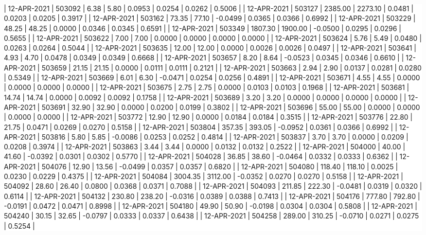 | 12-APR-2021 | 503092 | 6.38 | 5.80 | 0.0953 | 0.0254 | 0.0262 | 0.5006 |
| 12-APR-2021 | 503127 | 2385.00 | 2273.10 | 0.0481 | 0.0203 | 0.0205 | 0.3917 |
| 12-APR-2021 | 503162 | 73.35 | 77.10 | -0.0499 | 0.0365 | 0.0366 | 0.6992 |
| 12-APR-2021 | 503229 | 48.25 | 48.25 | 0.0000 | 0.0346 | 0.0345 | 0.6591 |
| 12-APR-2021 | 503349 | 1807.30 | 1900.00 | -0.0500 | 0.0295 | 0.0296 | 0.5655 |
| 12-APR-2021 | 503622 | 7.00 | 7.00 | 0.0000 | 0.0000 | 0.0000 | 0.0000 |
| 12-APR-2021 | 503624 | 5.76 | 5.49 | 0.0480 | 0.0263 | 0.0264 | 0.5044 |
| 12-APR-2021 | 503635 | 12.00 | 12.00 | 0.0000 | 0.0026 | 0.0026 | 0.0497 |
| 12-APR-2021 | 503641 | 4.93 | 4.70 | 0.0478 | 0.0349 | 0.0349 | 0.6668 |
| 12-APR-2021 | 503657 | 8.20 | 8.64 | -0.0523 | 0.0345 | 0.0346 | 0.6610 |
| 12-APR-2021 | 503659 | 21.15 | 21.15 | 0.0000 | 0.0111 | 0.0111 | 0.2121 |
| 12-APR-2021 | 503663 | 2.94 | 2.90 | 0.0137 | 0.0281 | 0.0280 | 0.5349 |
| 12-APR-2021 | 503669 | 6.01 | 6.30 | -0.0471 | 0.0254 | 0.0256 | 0.4891 |
| 12-APR-2021 | 503671 | 4.55 | 4.55 | 0.0000 | 0.0000 | 0.0000 | 0.0000 |
| 12-APR-2021 | 503675 | 2.75 | 2.75 | 0.0000 | 0.0103 | 0.0103 | 0.1968 |
| 12-APR-2021 | 503681 | 14.74 | 14.74 | 0.0000 | 0.0092 | 0.0092 | 0.1758 |
| 12-APR-2021 | 503689 | 3.20 | 3.20 | 0.0000 | 0.0000 | 0.0000 | 0.0000 |
| 12-APR-2021 | 503691 | 32.90 | 32.90 | 0.0000 | 0.0200 | 0.0199 | 0.3802 |
| 12-APR-2021 | 503696 | 55.00 | 55.00 | 0.0000 | 0.0000 | 0.0000 | 0.0000 |
| 12-APR-2021 | 503772 | 12.90 | 12.90 | 0.0000 | 0.0184 | 0.0184 | 0.3515 |
| 12-APR-2021 | 503776 | 22.80 | 21.75 | 0.0471 | 0.0269 | 0.0270 | 0.5158 |
| 12-APR-2021 | 503804 | 357.35 | 393.05 | -0.0952 | 0.0361 | 0.0366 | 0.6992 |
| 12-APR-2021 | 503816 | 5.80 | 5.85 | -0.0086 | 0.0253 | 0.0252 | 0.4814 |
| 12-APR-2021 | 503837 | 3.70 | 3.70 | 0.0000 | 0.0209 | 0.0208 | 0.3974 |
| 12-APR-2021 | 503863 | 3.44 | 3.44 | 0.0000 | 0.0132 | 0.0132 | 0.2522 |
| 12-APR-2021 | 504000 | 40.00 | 41.60 | -0.0392 | 0.0301 | 0.0302 | 0.5770 |
| 12-APR-2021 | 504028 | 36.85 | 38.60 | -0.0464 | 0.0332 | 0.0333 | 0.6362 |
| 12-APR-2021 | 504076 | 12.90 | 13.56 | -0.0499 | 0.0357 | 0.0357 | 0.6820 |
| 12-APR-2021 | 504080 | 118.40 | 118.10 | 0.0025 | 0.0230 | 0.0229 | 0.4375 |
| 12-APR-2021 | 504084 | 3004.35 | 3112.00 | -0.0352 | 0.0270 | 0.0270 | 0.5158 |
| 12-APR-2021 | 504092 | 28.60 | 26.40 | 0.0800 | 0.0368 | 0.0371 | 0.7088 |
| 12-APR-2021 | 504093 | 211.85 | 222.30 | -0.0481 | 0.0319 | 0.0320 | 0.6114 |
| 12-APR-2021 | 504132 | 230.80 | 238.20 | -0.0316 | 0.0389 | 0.0388 | 0.7413 |
| 12-APR-2021 | 504176 | 777.80 | 792.80 | -0.0191 | 0.0472 | 0.0471 | 0.8998 |
| 12-APR-2021 | 504180 | 49.90 | 50.90 | -0.0198 | 0.0304 | 0.0304 | 0.5808 |
| 12-APR-2021 | 504240 | 30.15 | 32.65 | -0.0797 | 0.0333 | 0.0337 | 0.6438 |
| 12-APR-2021 | 504258 | 289.00 | 310.25 | -0.0710 | 0.0271 | 0.0275 | 0.5254 |